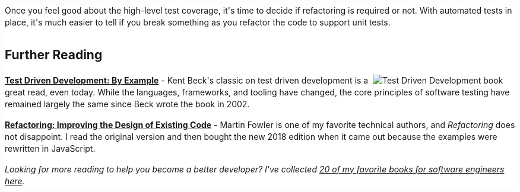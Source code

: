 Once you feel good about the high-level test coverage, it's time to decide if refactoring is required or not. With automated tests in place, it's much easier to tell if you break something as you refactor the code to support unit tests.

## Further Reading

[<img src="https://i.imgur.com/WH3jnK3.jpg" alt="Test Driven Development book" style="float:right;width:240px;height:auto;" />](https://amzn.to/3nyPyyB)

**[Test Driven Development: By Example](https://amzn.to/3nyPyyB)** - Kent Beck's classic on test driven development is a great read, even today. While the languages, frameworks, and tooling have changed, the core principles of software testing have remained largely the same since Beck wrote the book in 2002.

**[Refactoring: Improving the Design of Existing Code](https://amzn.to/3lIkprU)** - Martin Fowler is one of my favorite technical authors, and _Refactoring_ does not disappoint. I read the original version and then bought the new 2018 edition when it came out because the examples were rewritten in JavaScript.

_Looking for more reading to help you become a better developer? I've collected [20 of my favorite books for software engineers here](/posts/software-engineering-books)._
